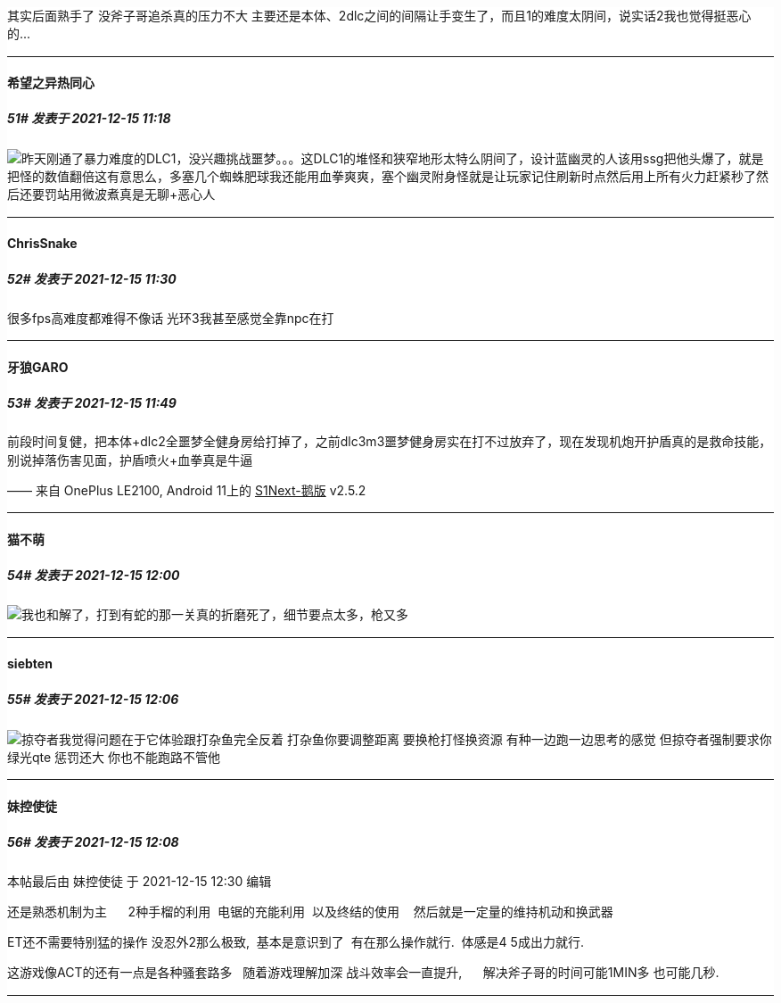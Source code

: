 其实后面熟手了 没斧子哥追杀真的压力不大</blockquote>
主要还是本体、2dlc之间的间隔让手变生了，而且1的难度太阴间，说实话2我也觉得挺恶心的...

*****

####  希望之异热同心  
##### 51#       发表于 2021-12-15 11:18

<img src="https://static.saraba1st.com/image/smiley/face2017/001.png" referrerpolicy="no-referrer">昨天刚通了暴力难度的DLC1，没兴趣挑战噩梦。。。这DLC1的堆怪和狭窄地形太特么阴间了，设计蓝幽灵的人该用ssg把他头爆了，就是把怪的数值翻倍这有意思么，多塞几个蜘蛛肥球我还能用血拳爽爽，塞个幽灵附身怪就是让玩家记住刷新时点然后用上所有火力赶紧秒了然后还要罚站用微波煮真是无聊+恶心人

*****

####  ChrisSnake  
##### 52#       发表于 2021-12-15 11:30

很多fps高难度都难得不像话 光环3我甚至感觉全靠npc在打

*****

####  牙狼GARO  
##### 53#       发表于 2021-12-15 11:49

前段时间复健，把本体+dlc2全噩梦全健身房给打掉了，之前dlc3m3噩梦健身房实在打不过放弃了，现在发现机炮开护盾真的是救命技能，别说掉落伤害见面，护盾喷火+血拳真是牛逼

—— 来自 OnePlus LE2100, Android 11上的 [S1Next-鹅版](https://github.com/ykrank/S1-Next/releases) v2.5.2

*****

####  猫不萌  
##### 54#       发表于 2021-12-15 12:00

<img src="https://static.saraba1st.com/image/smiley/face2017/037.png" referrerpolicy="no-referrer">我也和解了，打到有蛇的那一关真的折磨死了，细节要点太多，枪又多

*****

####  siebten  
##### 55#       发表于 2021-12-15 12:06

<img src="https://static.saraba1st.com/image/smiley/face2017/003.png" referrerpolicy="no-referrer">掠夺者我觉得问题在于它体验跟打杂鱼完全反着 打杂鱼你要调整距离 要换枪打怪换资源 有种一边跑一边思考的感觉 但掠夺者强制要求你绿光qte 惩罚还大 你也不能跑路不管他

*****

####  妹控使徒  
##### 56#       发表于 2021-12-15 12:08

 本帖最后由 妹控使徒 于 2021-12-15 12:30 编辑 

还是熟悉机制为主      2种手榴的利用  电锯的充能利用  以及终结的使用    然后就是一定量的维持机动和换武器

ET还不需要特别猛的操作 没忍外2那么极致,  基本是意识到了  有在那么操作就行.  体感是4 5成出力就行.

这游戏像ACT的还有一点是各种骚套路多   随着游戏理解加深 战斗效率会一直提升,      解决斧子哥的时间可能1MIN多 也可能几秒.

*****
